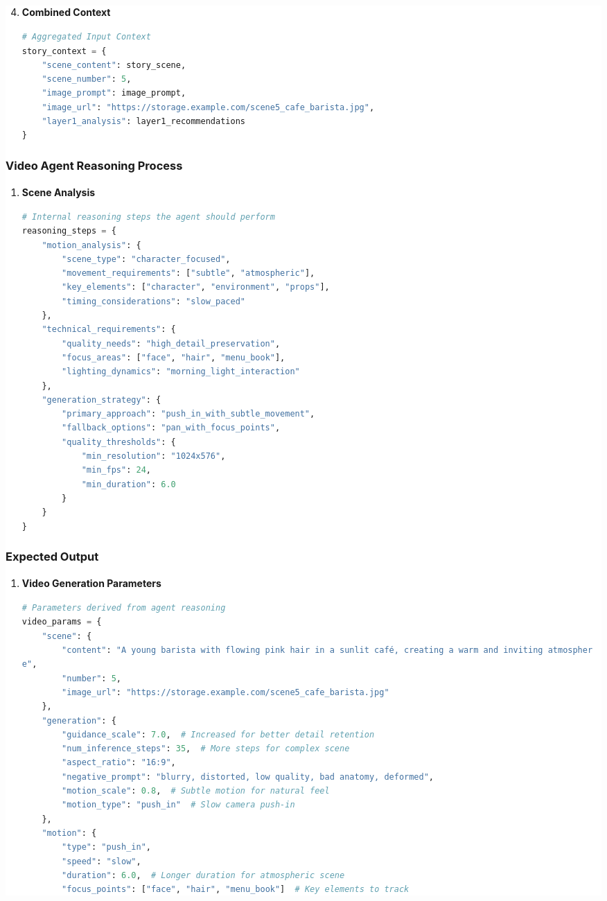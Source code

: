 4. **Combined Context**
   ```python
   # Aggregated Input Context
   story_context = {
       "scene_content": story_scene,
       "scene_number": 5,
       "image_prompt": image_prompt,
       "image_url": "https://storage.example.com/scene5_cafe_barista.jpg",
       "layer1_analysis": layer1_recommendations
   }
   ```

### Video Agent Reasoning Process
1. **Scene Analysis**
   ```python
   # Internal reasoning steps the agent should perform
   reasoning_steps = {
       "motion_analysis": {
           "scene_type": "character_focused",
           "movement_requirements": ["subtle", "atmospheric"],
           "key_elements": ["character", "environment", "props"],
           "timing_considerations": "slow_paced"
       },
       "technical_requirements": {
           "quality_needs": "high_detail_preservation",
           "focus_areas": ["face", "hair", "menu_book"],
           "lighting_dynamics": "morning_light_interaction"
       },
       "generation_strategy": {
           "primary_approach": "push_in_with_subtle_movement",
           "fallback_options": "pan_with_focus_points",
           "quality_thresholds": {
               "min_resolution": "1024x576",
               "min_fps": 24,
               "min_duration": 6.0
           }
       }
   }
   ```

### Expected Output
1. **Video Generation Parameters**
   ```python
   # Parameters derived from agent reasoning
   video_params = {
       "scene": {
           "content": "A young barista with flowing pink hair in a sunlit café, creating a warm and inviting atmosphere",
           "number": 5,
           "image_url": "https://storage.example.com/scene5_cafe_barista.jpg"
       },
       "generation": {
           "guidance_scale": 7.0,  # Increased for better detail retention
           "num_inference_steps": 35,  # More steps for complex scene
           "aspect_ratio": "16:9",
           "negative_prompt": "blurry, distorted, low quality, bad anatomy, deformed",
           "motion_scale": 0.8,  # Subtle motion for natural feel
           "motion_type": "push_in"  # Slow camera push-in
       },
       "motion": {
           "type": "push_in",
           "speed": "slow",
           "duration": 6.0,  # Longer duration for atmospheric scene
           "focus_points": ["face", "hair", "menu_book"]  # Key elements to track
   ```